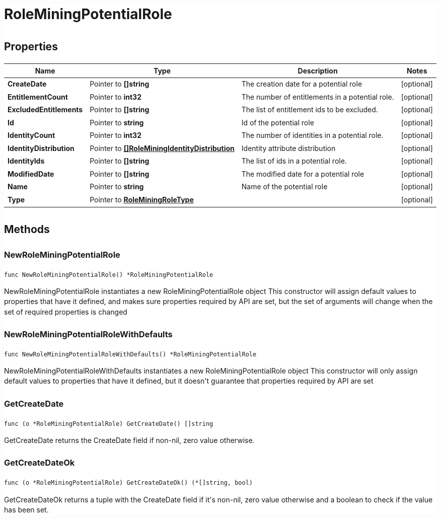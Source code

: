 # RoleMiningPotentialRole

## Properties

Name | Type | Description | Notes
------------ | ------------- | ------------- | -------------
**CreateDate** | Pointer to **[]string** | The creation date for a potential role | [optional] 
**EntitlementCount** | Pointer to **int32** | The number of entitlements in a potential role. | [optional] 
**ExcludedEntitlements** | Pointer to **[]string** | The list of entitlement ids to be excluded. | [optional] 
**Id** | Pointer to **string** | Id of the potential role | [optional] 
**IdentityCount** | Pointer to **int32** | The number of identities in a potential role. | [optional] 
**IdentityDistribution** | Pointer to [**[]RoleMiningIdentityDistribution**](RoleMiningIdentityDistribution.md) | Identity attribute distribution | [optional] 
**IdentityIds** | Pointer to **[]string** | The list of ids in a potential role. | [optional] 
**ModifiedDate** | Pointer to **[]string** | The modified date for a potential role | [optional] 
**Name** | Pointer to **string** | Name of the potential role | [optional] 
**Type** | Pointer to [**RoleMiningRoleType**](RoleMiningRoleType.md) |  | [optional] 

## Methods

### NewRoleMiningPotentialRole

`func NewRoleMiningPotentialRole() *RoleMiningPotentialRole`

NewRoleMiningPotentialRole instantiates a new RoleMiningPotentialRole object
This constructor will assign default values to properties that have it defined,
and makes sure properties required by API are set, but the set of arguments
will change when the set of required properties is changed

### NewRoleMiningPotentialRoleWithDefaults

`func NewRoleMiningPotentialRoleWithDefaults() *RoleMiningPotentialRole`

NewRoleMiningPotentialRoleWithDefaults instantiates a new RoleMiningPotentialRole object
This constructor will only assign default values to properties that have it defined,
but it doesn't guarantee that properties required by API are set

### GetCreateDate

`func (o *RoleMiningPotentialRole) GetCreateDate() []string`

GetCreateDate returns the CreateDate field if non-nil, zero value otherwise.

### GetCreateDateOk

`func (o *RoleMiningPotentialRole) GetCreateDateOk() (*[]string, bool)`

GetCreateDateOk returns a tuple with the CreateDate field if it's non-nil, zero value otherwise
and a boolean to check if the value has been set.
